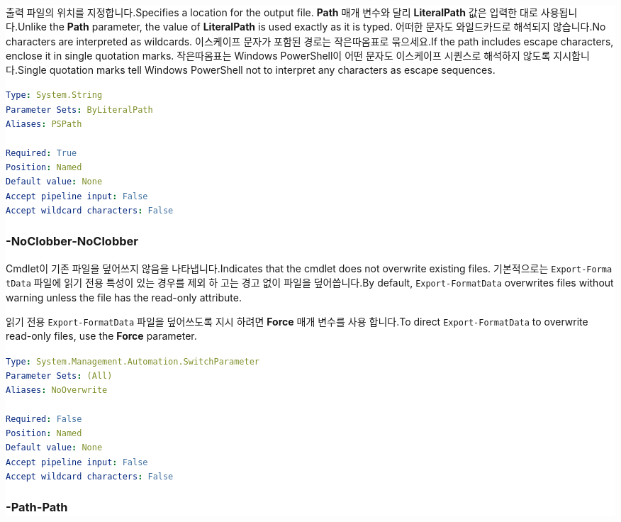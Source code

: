 <span data-ttu-id="75990-147">출력 파일의 위치를 지정합니다.</span><span class="sxs-lookup"><span data-stu-id="75990-147">Specifies a location for the output file.</span></span> <span data-ttu-id="75990-148">**Path** 매개 변수와 달리 **LiteralPath** 값은 입력한 대로 사용됩니다.</span><span class="sxs-lookup"><span data-stu-id="75990-148">Unlike the **Path** parameter, the value of **LiteralPath** is used exactly as it is typed.</span></span> <span data-ttu-id="75990-149">어떠한 문자도 와일드카드로 해석되지 않습니다.</span><span class="sxs-lookup"><span data-stu-id="75990-149">No characters are interpreted as wildcards.</span></span> <span data-ttu-id="75990-150">이스케이프 문자가 포함된 경로는 작은따옴표로 묶으세요.</span><span class="sxs-lookup"><span data-stu-id="75990-150">If the path includes escape characters, enclose it in single quotation marks.</span></span> <span data-ttu-id="75990-151">작은따옴표는 Windows PowerShell이 어떤 문자도 이스케이프 시퀀스로 해석하지 않도록 지시합니다.</span><span class="sxs-lookup"><span data-stu-id="75990-151">Single quotation marks tell Windows PowerShell not to interpret any characters as escape sequences.</span></span>

```yaml
Type: System.String
Parameter Sets: ByLiteralPath
Aliases: PSPath

Required: True
Position: Named
Default value: None
Accept pipeline input: False
Accept wildcard characters: False
```

### <span data-ttu-id="75990-152">-NoClobber</span><span class="sxs-lookup"><span data-stu-id="75990-152">-NoClobber</span></span>

<span data-ttu-id="75990-153">Cmdlet이 기존 파일을 덮어쓰지 않음을 나타냅니다.</span><span class="sxs-lookup"><span data-stu-id="75990-153">Indicates that the cmdlet does not overwrite existing files.</span></span> <span data-ttu-id="75990-154">기본적으로는 `Export-FormatData` 파일에 읽기 전용 특성이 있는 경우를 제외 하 고는 경고 없이 파일을 덮어씁니다.</span><span class="sxs-lookup"><span data-stu-id="75990-154">By default, `Export-FormatData` overwrites files without warning unless the file has the read-only attribute.</span></span>

<span data-ttu-id="75990-155">읽기 전용 `Export-FormatData` 파일을 덮어쓰도록 지시 하려면 **Force** 매개 변수를 사용 합니다.</span><span class="sxs-lookup"><span data-stu-id="75990-155">To direct `Export-FormatData` to overwrite read-only files, use the **Force** parameter.</span></span>

```yaml
Type: System.Management.Automation.SwitchParameter
Parameter Sets: (All)
Aliases: NoOverwrite

Required: False
Position: Named
Default value: None
Accept pipeline input: False
Accept wildcard characters: False
```

### <span data-ttu-id="75990-156">-Path</span><span class="sxs-lookup"><span data-stu-id="75990-156">-Path</span></span>

